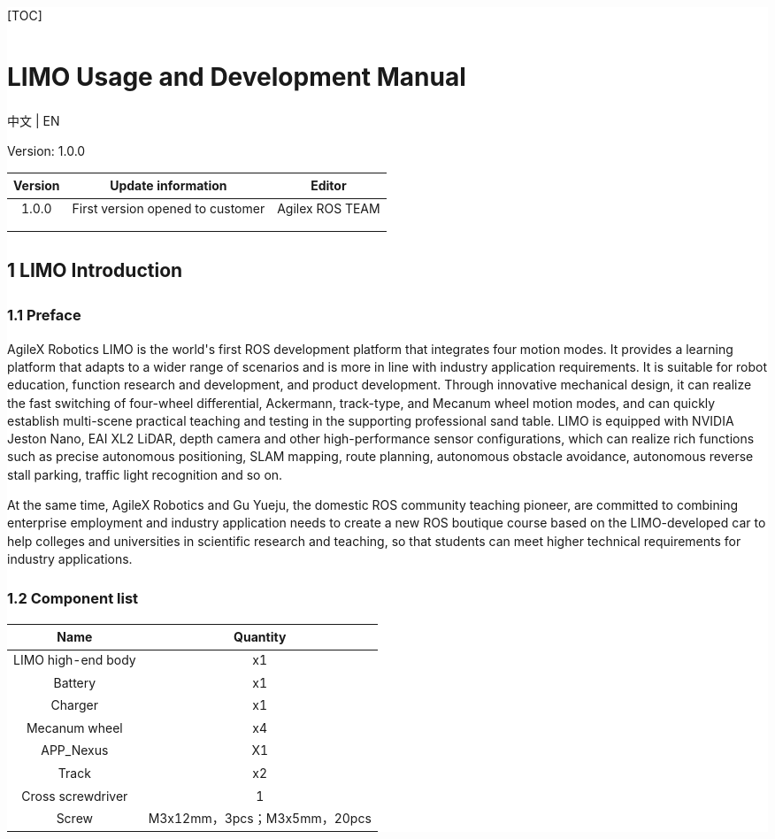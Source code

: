 [TOC]

#       LIMO Usage and Development Manual

中文 | EN

Version: 1.0.0

| Version |        Update information        |     Editor      |
| :-----: | :------------------------------: | :-------------: |
|  1.0.0  | First version opened to customer | Agilex ROS TEAM |
|         |                                  |                 |
|         |                                  |                 |

## 1 LIMO Introduction

### 1.1 Preface

AgileX Robotics LIMO is the world's first ROS development platform that integrates four motion modes. It provides a learning platform that adapts to a wider range of scenarios and is more in line with industry application requirements. It is suitable for robot education, function research and development, and product development. Through innovative mechanical design, it can realize the fast switching of four-wheel differential, Ackermann, track-type, and Mecanum wheel motion modes, and can quickly establish multi-scene practical teaching and testing in the supporting professional sand table. LIMO is equipped with NVIDIA Jeston Nano, EAI XL2 LiDAR, depth camera and other high-performance sensor configurations, which can realize rich functions such as precise autonomous positioning, SLAM mapping, route planning, autonomous obstacle avoidance, autonomous reverse stall parking, traffic light recognition and so on.

At the same time, AgileX Robotics and Gu Yueju, the domestic ROS community teaching pioneer, are committed to combining enterprise employment and industry application needs to create a new ROS boutique course based on the LIMO-developed car to help colleges and universities in scientific research and teaching, so that students can meet higher technical requirements for industry applications.

### 1.2 Component list

|        Name        |           Quantity           |
| :----------------: | :--------------------------: |
| LIMO high-end body |              x1              |
|      Battery       |              x1              |
|      Charger       |              x1              |
|   Mecanum wheel    |              x4              |
|     APP_Nexus      |              X1              |
|       Track        |              x2              |
| Cross screwdriver  |              1               |
|       Screw        | M3x12mm，3pcs；M3x5mm，20pcs |
